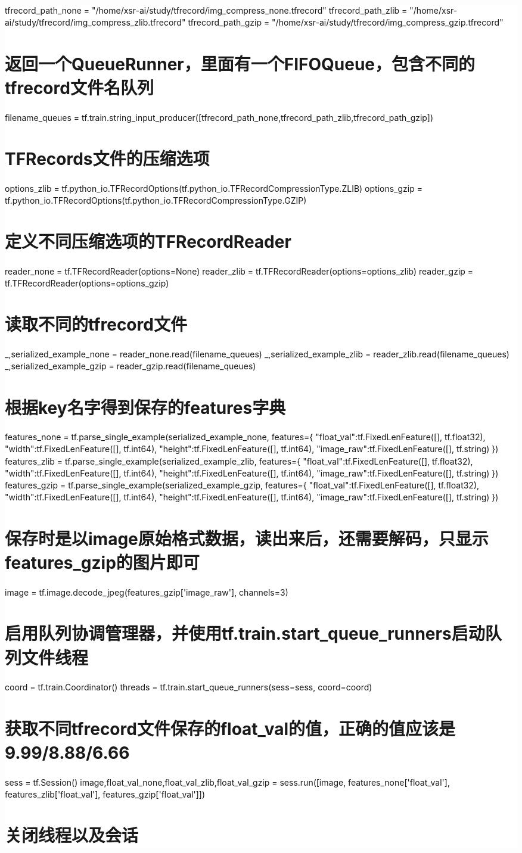 tfrecord_path_none = "/home/xsr-ai/study/tfrecord/img_compress_none.tfrecord"
tfrecord_path_zlib = "/home/xsr-ai/study/tfrecord/img_compress_zlib.tfrecord"
tfrecord_path_gzip = "/home/xsr-ai/study/tfrecord/img_compress_gzip.tfrecord"
# 返回一个QueueRunner，里面有一个FIFOQueue，包含不同的tfrecord文件名队列
filename_queues = tf.train.string_input_producer([tfrecord_path_none,tfrecord_path_zlib,tfrecord_path_gzip])
# TFRecords文件的压缩选项
options_zlib = tf.python_io.TFRecordOptions(tf.python_io.TFRecordCompressionType.ZLIB)
options_gzip = tf.python_io.TFRecordOptions(tf.python_io.TFRecordCompressionType.GZIP)
# 定义不同压缩选项的TFRecordReader
reader_none = tf.TFRecordReader(options=None)
reader_zlib = tf.TFRecordReader(options=options_zlib)
reader_gzip = tf.TFRecordReader(options=options_gzip)
# 读取不同的tfrecord文件
_,serialized_example_none = reader_none.read(filename_queues)
_,serialized_example_zlib = reader_zlib.read(filename_queues)
_,serialized_example_gzip = reader_gzip.read(filename_queues)
# 根据key名字得到保存的features字典
features_none = tf.parse_single_example(serialized_example_none,
features={
"float_val":tf.FixedLenFeature([], tf.float32),
"width":tf.FixedLenFeature([], tf.int64),
"height":tf.FixedLenFeature([], tf.int64),
"image_raw":tf.FixedLenFeature([], tf.string)
})
features_zlib = tf.parse_single_example(serialized_example_zlib,
features={
"float_val":tf.FixedLenFeature([], tf.float32),
"width":tf.FixedLenFeature([], tf.int64),
"height":tf.FixedLenFeature([], tf.int64),
"image_raw":tf.FixedLenFeature([], tf.string)
})
features_gzip = tf.parse_single_example(serialized_example_gzip,
features={
"float_val":tf.FixedLenFeature([], tf.float32),
"width":tf.FixedLenFeature([], tf.int64),
"height":tf.FixedLenFeature([], tf.int64),
"image_raw":tf.FixedLenFeature([], tf.string)
})
# 保存时是以image原始格式数据，读出来后，还需要解码，只显示features_gzip的图片即可
image = tf.image.decode_jpeg(features_gzip['image_raw'], channels=3)
# 启用队列协调管理器，并使用tf.train.start_queue_runners启动队列文件线程
coord = tf.train.Coordinator()
threads = tf.train.start_queue_runners(sess=sess, coord=coord)
# 获取不同tfrecord文件保存的float_val的值，正确的值应该是9.99/8.88/6.66
sess = tf.Session()
image,float_val_none,float_val_zlib,float_val_gzip = sess.run([image, features_none['float_val'], features_zlib['float_val'], features_gzip['float_val']])
# 关闭线程以及会话